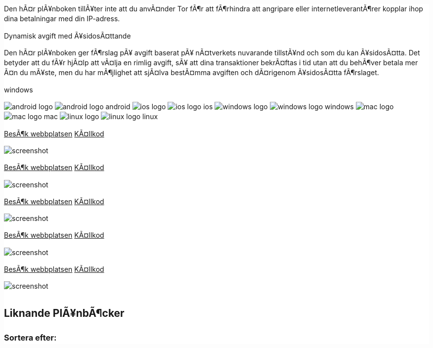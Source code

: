 Den hÃ¤r plÃ¥nboken tillÃ¥ter inte att du anvÃ¤nder Tor fÃ¶r att fÃ¶rhindra
att angripare eller internetleverantÃ¶rer kopplar ihop dina betalningar med
din IP-adress.

Dynamisk avgift med Ã¥sidosÃ¤ttande

Den hÃ¤r plÃ¥nboken ger fÃ¶rslag pÃ¥ avgift baserat pÃ¥ nÃ¤tverkets nuvarande
tillstÃ¥nd och som du kan Ã¥sidosÃ¤tta. Det betyder att du fÃ¥r hjÃ¤lp att
vÃ¤lja en rimlig avgift, sÃ¥ att dina transaktioner bekrÃ¤ftas i tid utan att
du behÃ¶ver betala mer Ã¤n du mÃ¥ste, men du har mÃ¶jlighet att sjÃ¤lva
bestÃ¤mma avgiften och dÃ¤rigenom Ã¥sidosÃ¤tta fÃ¶rslaget.

windows

![android logo](/img/os/wallet_menu_android.svg) ![android
logo](/img/os/wallet_menu_android_bright.svg) android  ![ios
logo](/img/os/wallet_menu_ios.svg) ![ios
logo](/img/os/wallet_menu_ios_bright.svg) ios  ![windows
logo](/img/os/wallet_menu_windows.svg) ![windows
logo](/img/os/wallet_menu_windows_bright.svg) windows  ![mac
logo](/img/os/wallet_menu_mac.svg) ![mac
logo](/img/os/wallet_menu_mac_bright.svg) mac  ![linux
logo](/img/os/wallet_menu_linux.svg) ![linux
logo](/img/os/wallet_menu_linux_bright.svg) linux

[BesÃ¶k webbplatsen](https://bitpay.com/wallet) [
KÃ¤llkod](https://github.com/bitpay/copay)

![screenshot](/img/screenshots/bitpay.png)

[BesÃ¶k webbplatsen](https://bitpay.com/wallet) [
KÃ¤llkod](https://github.com/bitpay/copay)

![screenshot](/img/screenshots/bitpay.png)

[BesÃ¶k webbplatsen](https://bitpay.com/wallet) [
KÃ¤llkod](https://github.com/bitpay/copay)

![screenshot](/img/screenshots/bitpay.png)

[BesÃ¶k webbplatsen](https://bitpay.com/wallet) [
KÃ¤llkod](https://github.com/bitpay/copay)

![screenshot](/img/screenshots/bitpay.png)

[BesÃ¶k webbplatsen](https://bitpay.com/wallet) [
KÃ¤llkod](https://github.com/bitpay/copay)

![screenshot](/img/screenshots/bitpay.png)

## Liknande PlÃ¥nbÃ¶cker

### Sortera efter:
